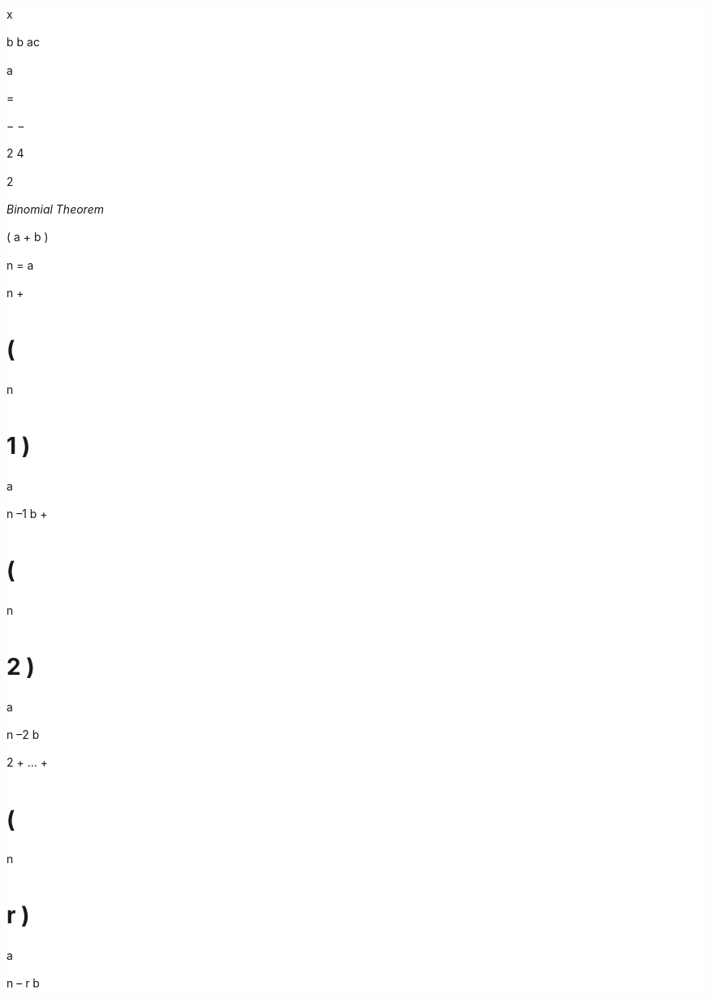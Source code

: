  x 

 b b ac 

 a 

 = 

 − − 

 2 4 

 2 

_Binomial Theorem_ 

 ( a + b ) 

 n = a 

 n + 

# ( 

 n 

# 1 ) 

 a 

 n –1 b + 

# ( 

 n 

# 2 ) 

 a 

 n –2 b 

 2 + … + 

# ( 

 n 

# r ) 

 a 

 n – r b 
